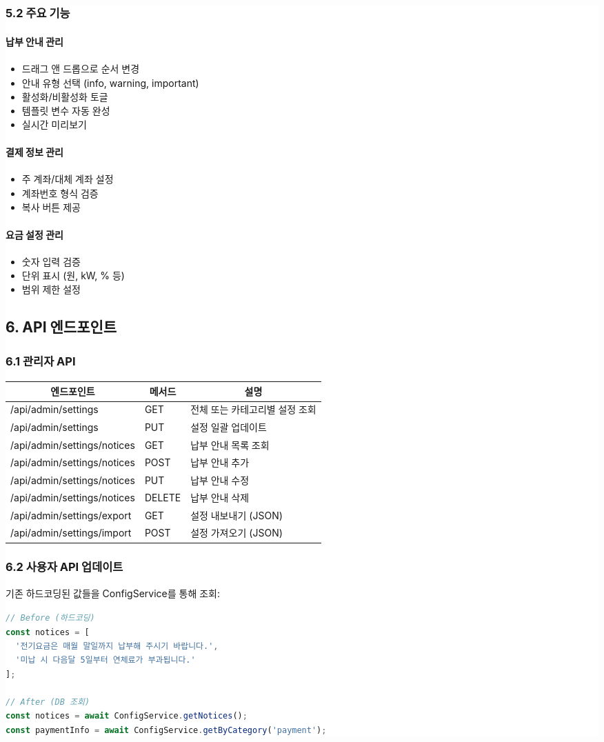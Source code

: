 ### 5.2 주요 기능

#### 납부 안내 관리
- 드래그 앤 드롭으로 순서 변경
- 안내 유형 선택 (info, warning, important)
- 활성화/비활성화 토글
- 템플릿 변수 자동 완성
- 실시간 미리보기

#### 결제 정보 관리
- 주 계좌/대체 계좌 설정
- 계좌번호 형식 검증
- 복사 버튼 제공

#### 요금 설정 관리
- 숫자 입력 검증
- 단위 표시 (원, kW, % 등)
- 범위 제한 설정

## 6. API 엔드포인트

### 6.1 관리자 API

| 엔드포인트 | 메서드 | 설명 |
|---|---|---|
| /api/admin/settings | GET | 전체 또는 카테고리별 설정 조회 |
| /api/admin/settings | PUT | 설정 일괄 업데이트 |
| /api/admin/settings/notices | GET | 납부 안내 목록 조회 |
| /api/admin/settings/notices | POST | 납부 안내 추가 |
| /api/admin/settings/notices | PUT | 납부 안내 수정 |
| /api/admin/settings/notices | DELETE | 납부 안내 삭제 |
| /api/admin/settings/export | GET | 설정 내보내기 (JSON) |
| /api/admin/settings/import | POST | 설정 가져오기 (JSON) |

### 6.2 사용자 API 업데이트

기존 하드코딩된 값들을 ConfigService를 통해 조회:

```typescript
// Before (하드코딩)
const notices = [
  '전기요금은 매월 말일까지 납부해 주시기 바랍니다.',
  '미납 시 다음달 5일부터 연체료가 부과됩니다.'
];

// After (DB 조회)
const notices = await ConfigService.getNotices();
const paymentInfo = await ConfigService.getByCategory('payment');
```
